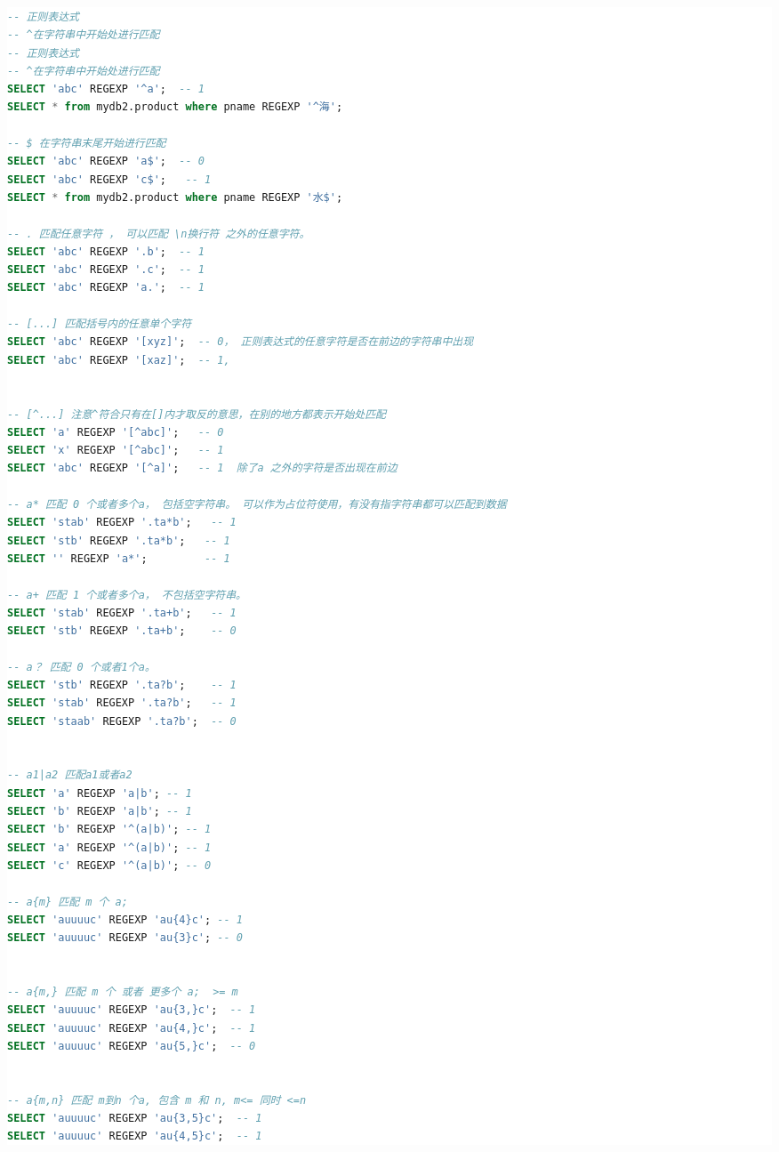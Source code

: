```sql
-- 正则表达式 
-- ^在字符串中开始处进行匹配
-- 正则表达式 
-- ^在字符串中开始处进行匹配
SELECT 'abc' REGEXP '^a';  -- 1
SELECT * from mydb2.product where pname REGEXP '^海';

-- $ 在字符串末尾开始进行匹配
SELECT 'abc' REGEXP 'a$';  -- 0
SELECT 'abc' REGEXP 'c$';   -- 1
SELECT * from mydb2.product where pname REGEXP '水$';

-- . 匹配任意字符 ， 可以匹配 \n换行符 之外的任意字符。
SELECT 'abc' REGEXP '.b';  -- 1
SELECT 'abc' REGEXP '.c';  -- 1
SELECT 'abc' REGEXP 'a.';  -- 1

-- [...] 匹配括号内的任意单个字符 
SELECT 'abc' REGEXP '[xyz]';  -- 0， 正则表达式的任意字符是否在前边的字符串中出现
SELECT 'abc' REGEXP '[xaz]';  -- 1, 


-- [^...] 注意^符合只有在[]内才取反的意思，在别的地方都表示开始处匹配
SELECT 'a' REGEXP '[^abc]';   -- 0
SELECT 'x' REGEXP '[^abc]';   -- 1
SELECT 'abc' REGEXP '[^a]';   -- 1  除了a 之外的字符是否出现在前边

-- a* 匹配 0 个或者多个a， 包括空字符串。 可以作为占位符使用，有没有指字符串都可以匹配到数据
SELECT 'stab' REGEXP '.ta*b';   -- 1
SELECT 'stb' REGEXP '.ta*b';   -- 1
SELECT '' REGEXP 'a*';         -- 1
	
-- a+ 匹配 1 个或者多个a， 不包括空字符串。 
SELECT 'stab' REGEXP '.ta+b';   -- 1
SELECT 'stb' REGEXP '.ta+b';    -- 0

-- a？ 匹配 0 个或者1个a。 
SELECT 'stb' REGEXP '.ta?b';    -- 1
SELECT 'stab' REGEXP '.ta?b';   -- 1
SELECT 'staab' REGEXP '.ta?b';  -- 0


-- a1|a2 匹配a1或者a2 
SELECT 'a' REGEXP 'a|b'; -- 1
SELECT 'b' REGEXP 'a|b'; -- 1
SELECT 'b' REGEXP '^(a|b)'; -- 1
SELECT 'a' REGEXP '^(a|b)'; -- 1
SELECT 'c' REGEXP '^(a|b)'; -- 0

-- a{m} 匹配 m 个 a;
SELECT 'auuuuc' REGEXP 'au{4}c'; -- 1
SELECT 'auuuuc' REGEXP 'au{3}c'; -- 0


-- a{m,} 匹配 m 个 或者 更多个 a;  >= m
SELECT 'auuuuc' REGEXP 'au{3,}c';  -- 1
SELECT 'auuuuc' REGEXP 'au{4,}c';  -- 1
SELECT 'auuuuc' REGEXP 'au{5,}c';  -- 0


-- a{m,n} 匹配 m到n 个a, 包含 m 和 n, m<= 同时 <=n
SELECT 'auuuuc' REGEXP 'au{3,5}c';  -- 1
SELECT 'auuuuc' REGEXP 'au{4,5}c';  -- 1
```